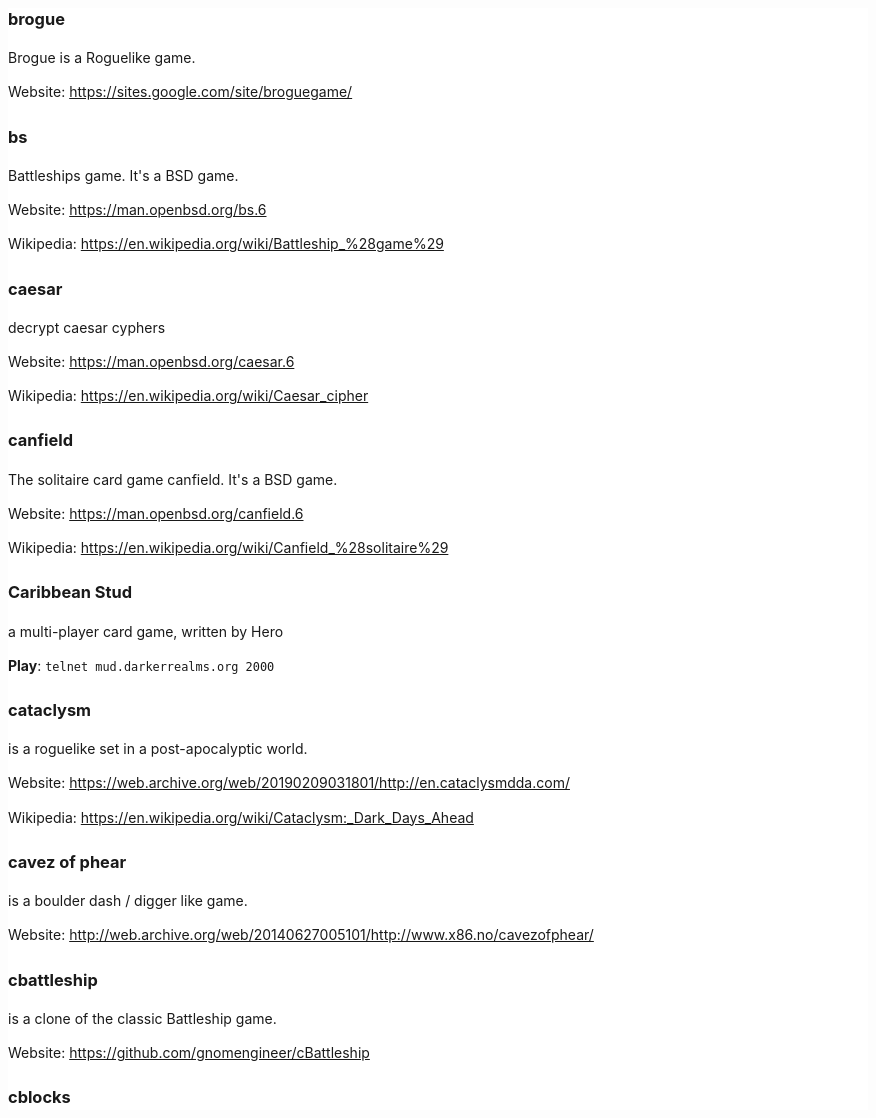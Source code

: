 ### brogue

Brogue is a Roguelike game.

Website: https://sites.google.com/site/broguegame/

### bs

Battleships game. It's a BSD game.

Website: https://man.openbsd.org/bs.6

Wikipedia: https://en.wikipedia.org/wiki/Battleship_%28game%29

### caesar

decrypt caesar cyphers

Website: https://man.openbsd.org/caesar.6

Wikipedia: https://en.wikipedia.org/wiki/Caesar_cipher

### canfield

The solitaire card game canfield. It's a BSD game.

Website: https://man.openbsd.org/canfield.6

Wikipedia: https://en.wikipedia.org/wiki/Canfield_%28solitaire%29

### Caribbean Stud

a multi-player card game, written by Hero

**Play**: `telnet mud.darkerrealms.org 2000`

### cataclysm

is a roguelike set in a post-apocalyptic world.

Website: https://web.archive.org/web/20190209031801/http://en.cataclysmdda.com/

Wikipedia: https://en.wikipedia.org/wiki/Cataclysm:_Dark_Days_Ahead

### cavez of phear

is a boulder dash / digger like game.

Website: http://web.archive.org/web/20140627005101/http://www.x86.no/cavezofphear/

### cbattleship

is a clone of the classic Battleship game.

Website: https://github.com/gnomengineer/cBattleship

### cblocks
